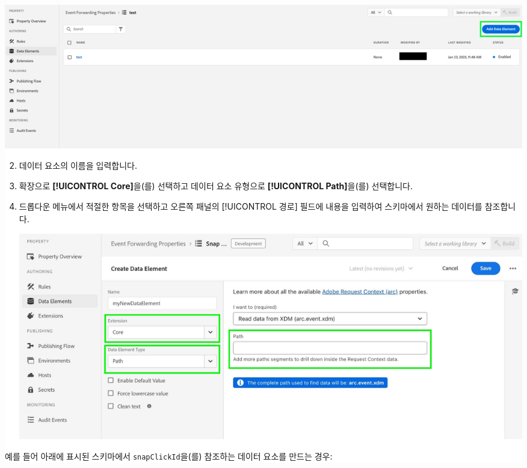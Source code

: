    ![데이터 요소 추가 단추를 표시하는 이미지](../../../images/extensions/server/snap/add_data_element.png)

2. 데이터 요소의 이름을 입력합니다.

3. 확장으로 **[!UICONTROL Core]**&#x200B;을(를) 선택하고 데이터 요소 유형으로 **[!UICONTROL Path]**&#x200B;을(를) 선택합니다.

4. 드롭다운 메뉴에서 적절한 항목을 선택하고 오른쪽 패널의 [!UICONTROL 경로] 필드에 내용을 입력하여 스키마에서 원하는 데이터를 참조합니다.

   ![데이터 요소 만들기 화면을 표시하는 이미지](../../../images/extensions/server/snap/create_data_element.png)

예를 들어 아래에 표시된 스키마에서 `snapClickId`을(를) 참조하는 데이터 요소를 만드는 경우:
